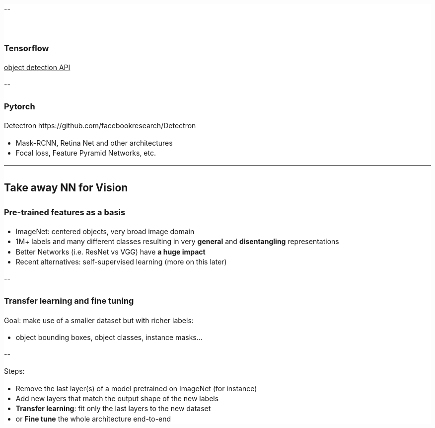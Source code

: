 --

<br/>

### Tensorflow

[object detection API](https://github.com/tensorflow/models/tree/master/research/object_detection)

--

### Pytorch

Detectron https://github.com/facebookresearch/Detectron

- Mask-RCNN, Retina Net and other architectures
- Focal loss, Feature Pyramid Networks, etc.

---
## Take away NN for Vision

### Pre-trained features as a basis

- ImageNet: centered objects, very broad image domain
- 1M+ labels and many different classes resulting in very **general** and **disentangling** representations
- Better Networks (i.e. ResNet vs VGG) have **a huge impact**
- Recent alternatives: self-supervised learning (more on this later)

--

### Transfer learning and fine tuning

Goal: make use of a smaller dataset but with richer labels:

- object bounding boxes, object classes, instance masks...

--

Steps:

- Remove the last layer(s) of a model pretrained on ImageNet (for instance)
- Add new layers that match the output shape of the new labels
- **Transfer learning**: fit only the last layers to the new dataset
- or **Fine tune** the whole architecture end-to-end
